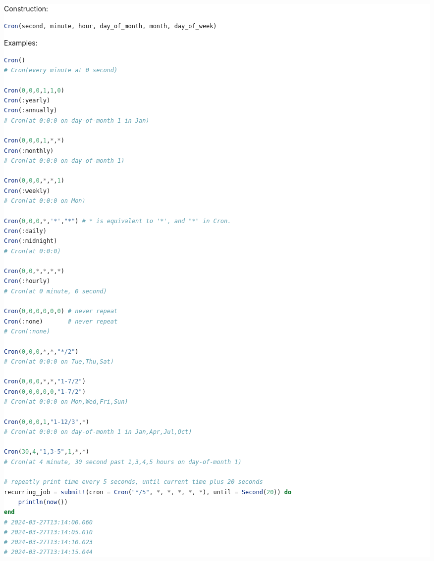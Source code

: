 Construction:

```julia
Cron(second, minute, hour, day_of_month, month, day_of_week)
```

Examples:

```julia
Cron()
# Cron(every minute at 0 second)

Cron(0,0,0,1,1,0)
Cron(:yearly)
Cron(:annually)
# Cron(at 0:0:0 on day-of-month 1 in Jan)

Cron(0,0,0,1,*,*)
Cron(:monthly)
# Cron(at 0:0:0 on day-of-month 1)

Cron(0,0,0,*,*,1)
Cron(:weekly)
# Cron(at 0:0:0 on Mon)

Cron(0,0,0,*,'*',"*") # * is equivalent to '*', and "*" in Cron.
Cron(:daily)
Cron(:midnight)
# Cron(at 0:0:0)

Cron(0,0,*,*,*,*)
Cron(:hourly)
# Cron(at 0 minute, 0 second)

Cron(0,0,0,0,0,0) # never repeat
Cron(:none)       # never repeat
# Cron(:none)

Cron(0,0,0,*,*,"*/2")
# Cron(at 0:0:0 on Tue,Thu,Sat)

Cron(0,0,0,*,*,"1-7/2")
Cron(0,0,0,0,0,"1-7/2")
# Cron(at 0:0:0 on Mon,Wed,Fri,Sun)

Cron(0,0,0,1,"1-12/3",*)
# Cron(at 0:0:0 on day-of-month 1 in Jan,Apr,Jul,Oct)

Cron(30,4,"1,3-5",1,*,*)
# Cron(at 4 minute, 30 second past 1,3,4,5 hours on day-of-month 1)

# repeatly print time every 5 seconds, until current time plus 20 seconds
recurring_job = submit!(cron = Cron("*/5", *, *, *, *, *), until = Second(20)) do
    println(now())
end
# 2024-03-27T13:14:00.060
# 2024-03-27T13:14:05.010
# 2024-03-27T13:14:10.023
# 2024-03-27T13:14:15.044
```
